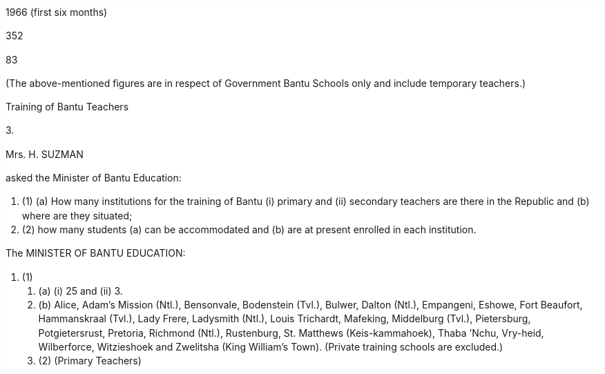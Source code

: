 </tr>

<tr>

<td><p>1966 (first six months)</p></td>

<td><p>352</p></td>

<td><p>83</p></td>

</tr>

</table>

<p>(The above-mentioned figures are in respect of Government Bantu Schools only and include temporary teachers.)</p>

</answer>

</writtenStatements>

<writtenStatements>

<heading>Training of Bantu Teachers</heading>

<question by="#suzman" to="#minister_of_bantu_education">

<num>3.</num>

<from>Mrs. H. SUZMAN</from>

<p>asked the Minister of Bantu Education:</p>

<ol>

<li>(1) (a) How many institutions for the training of Bantu (i) primary and (ii) secondary teachers are there in the Republic and (b) where are they situated;</li>

<li>(2) how many students (a) can be accommodated and (b) are at present enrolled in each institution.</li>

</ol>

</question>

<answer by="#minister_of_bantu_education" to="#suzman">

<from>The MINISTER OF BANTU EDUCATION:</from>

<ol>

<li>(1)

<ol>

<li>(a) (i) 25 and (ii) 3.</li>

<li>(b) Alice, Adam&#x2019;s Mission (Ntl.), Bensonvale, Bodenstein (Tvl.), Bulwer, Dalton (Ntl.), Empangeni, Eshowe, Fort Beaufort, Hammanskraal (Tvl.), Lady Frere, Ladysmith (Ntl.), Louis Trichardt, Mafeking, Middelburg (Tvl.), Pietersburg, Potgietersrust, Pretoria, Richmond (Ntl.), Rustenburg, St. Matthews (Keis-kammahoek), Thaba &#x2019;Nchu, Vry-heid, Wilberforce, Witzieshoek and Zwelitsha (King William&#x2019;s Town). (Private training schools are excluded.)</li>

<li>(2) (Primary Teachers)</li></ol></li></ol>
